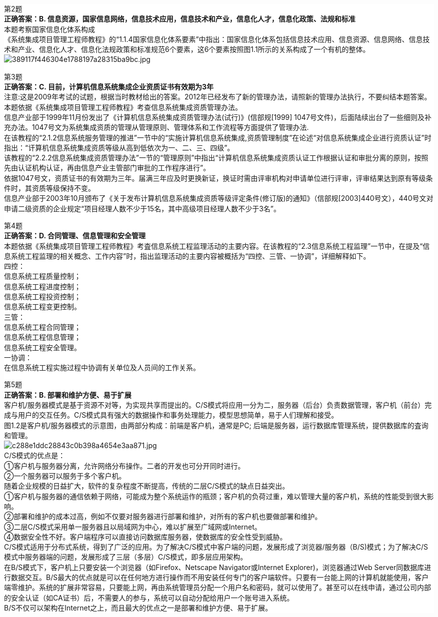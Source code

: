 第2题  
**正确答案：B. 信息资源，国家信息网络，信息技术应用，信息技术和产业，信息化人才，信息化政策、法规和标准**  
本题考察国家信息化体系构成  
《系统集成项目管理工程师教程》的“1.1.4国家信息化体系要素”中指出：国家信息化体系包括信息技术应用、信息资源、信息网络、信息技术和产业、信息化人才、信息化法规政策和标准规范6个要素，这6个要素按照图1.1所示的关系构成了一个有机的整体。  
![389117f446304e1788197a28315ba9bc.jpg][]  
  
第3题  
**正确答案：C. 目前，计算机信息系统集成企业资质证书有效期为3年**  
注意:这是2009年考试的试题，根据当时教材给出的答案。2012年已经发布了新的管理办法，请照新的管理办法执行，不要纠结本题答案。  
本题依据《系统集成项目管理工程师教程》考查信息系统集成资质管理办法。  
信息产业部于1999年11月份发出了《计算机信息系统集成资质管理办法(试行)》(信部规\[1999\] 1047号文件)，后面陆续出台了一些细则及补充办法。1047号文为系统集成资质的管理从管理原则、管理体系和工作流程等方面提供了管理办法.  
在该教程的“2.1.2信息系统服务管理的推进”一节中的“实施计算机信息系统集成,资质管理制度”在论述“对信息系统集成企业进行资质认证”时指出：“讦算机信息系统集成资质等级从高到低依次为一、二、三、四级”。  
该教程的“2.2.2信息系统集成资质管理办法”一节的“管理原则”中指出“计算机信息系统集成资质认证工作根据认证和审批分离的原则，按照先由认证机构认证，再由信息产业主管部门审批的工作程序进行”。  
依据1047号文，资质证书的有效期为三年。届满三年应及时更换新证，换证时需由评审机构对申请单位进行评审，评审结果达到原有等级条件时，其资质等级保持不变。  
信息产业部于2003年10月颁布了《关于发布计算机信息系统集成资质等级评定条件(修订版)的通知》（信部规\[2003\]440号文），440号文对申请二级资质的企业规定“项目经理人数不少于15名，其中高级项目经理人数不少于3名”。  
  
第4题  
**正确答案：D. 合同管理、信息管理和安全管理**  
本题依据《系统集成项目管理工程师教程》考査信息系统工程监理活动的主要内容。在该教程的“2.3信息系统工程监理”一节中，在提及“信息系统工程监理的相关概念、工作内容”时，指出监理活动的主要内容被概括为“四控、三管、一协调”，详细解释如下。  
四控：  
信息系统工程质量控制；  
信息系统工程进度控制；  
信息系统工程投资控制；  
信息系统工程变更控制。  
三管：  
信息系统工程合同管理；  
信息系统工程信息管理；  
信息系统工程安全管理。  
一协调：  
在信息系统工程实施过程中协调有关单位及人员间的工作关系。  
  
第5题  
**正确答案：B. 部署和维护方便、易于扩展**  
客户机/服务器模式是基于资源不对等，为实现共享而提出的。C/S模式将应用一分为二，服务器（后台）负责数据管理，客户机（前台）完成与用户的交互任务。C/S模式具有强大的数据操作和事务处理能力，模型思想简单，易于人们理解和接受。  
图1.2是客户机/服务器模式的示意图，由两部分构成：前端是客户机，通常是PC; 后端是服务器，运行数据库管理系统，提供数据库的査询和管理。  
![c288e1ddc28843c0b398a4654e3aa871.jpg][]  
C/S模式的优点是：  
①客户机与服务器分离，允许网络分布操作。二者的开发也可分开同时进行。  
②一个服务器可以服务于多个客户机。  
随着企业规模的日益扩大，软件的复杂程度不断提高，传统的二层C/S模式的缺点日益突出。  
①客户机与服务器的通信依赖于网络，可能成为整个系统运作的瓶颈；客户机的负荷过重，难以管理大量的客户机，系统的性能受到很大影响。  
②部署和维护的成本过高，例如不仅要对服务器进行部署和维护，对所有的客户机也要做部署和维护。  
③二层C/S模式采用单一服务器且以局域网为中心，难以扩展至广域网或Internet。  
④数据安全性不好。客户端程序可以直接访问数据库服务器，使数据库的安全性受到威胁。  
C/S模式适用于分布式系统，得到了广泛的应用。为了解决C/S模式中客户端的问题，发展形成了浏览器/服务器（B/S)模式；为了解决C/S模式中服务器端的问题，发展形成了三层（多层）C/S模式，即多层应用架构。  
在B/S模式下，客户机上只要安装一个浏览器（如Firefox、Netscape Navigator或Internet Explorer)，浏览器通过Web Server同数据库进行数据交互。B/S最大的优点就是可以在任何地方进行操作而不用安装任何专门的客户端软件。只要有一台能上网的计算机就能使用，客户端零维护。系统的扩展非常容易，只要能上网，再由系统管理员分配一个用户名和密码，就可以使用了。甚至可以在线申请，通过公司内部的安全认证（如CA证书）后，不需要人的参与，系统可以自动分配给用户一个账号进入系统。  
B/S不仅可以架构在Internet之上，而且最大的优点之一是部署和维护方便、易于扩展。  
  

[466991dc13ab48678dcee9538ac7b936.jpg]: https://www.xkxxkx.cn/file/exam/software/系统集成项目管理工程师/综合知识/第13题/466991dc13ab48678dcee9538ac7b936.jpg
[bb7d088884824b35b425c0f3b207209d.jpg]: https://www.xkxxkx.cn/file/exam/software/系统集成项目管理工程师/综合知识/第16题/bb7d088884824b35b425c0f3b207209d.jpg
[7e02ece3ed004006a79e3ad0e072d60c.jpg]: https://www.xkxxkx.cn/file/exam/software/系统集成项目管理工程师/综合知识/第24题/7e02ece3ed004006a79e3ad0e072d60c.jpg
[df5fe45f258d4186bb2b18555975ea46.jpg]: https://www.xkxxkx.cn/file/exam/software/系统集成项目管理工程师/综合知识/第51题/df5fe45f258d4186bb2b18555975ea46.jpg
[389117f446304e1788197a28315ba9bc.jpg]: https://www.xkxxkx.cn/file/exam/software/系统集成项目管理工程师/综合知识/第2题/389117f446304e1788197a28315ba9bc.jpg
[c288e1ddc28843c0b398a4654e3aa871.jpg]: https://www.xkxxkx.cn/file/exam/software/系统集成项目管理工程师/综合知识/第5题/c288e1ddc28843c0b398a4654e3aa871.jpg
[c101bc47ae9946768e4d266c1d864e32.jpg]: https://www.xkxxkx.cn/file/exam/software/系统集成项目管理工程师/综合知识/第13题/c101bc47ae9946768e4d266c1d864e32.jpg
[3372c734c7db4392824af8b937913111.jpg]: https://www.xkxxkx.cn/file/exam/software/系统集成项目管理工程师/综合知识/第18题/3372c734c7db4392824af8b937913111.jpg
[c6805466f18e44f693990bb810dd6707.jpg]: https://www.xkxxkx.cn/file/exam/software/系统集成项目管理工程师/综合知识/第45题/c6805466f18e44f693990bb810dd6707.jpg